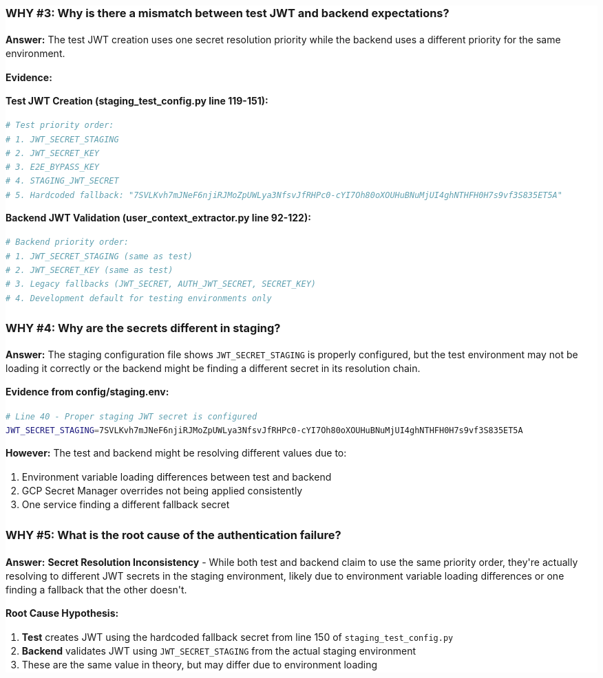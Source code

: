 ### WHY #3: Why is there a mismatch between test JWT and backend expectations?

**Answer:** The test JWT creation uses one secret resolution priority while the backend uses a different priority for the same environment.

**Evidence:**

**Test JWT Creation (staging_test_config.py line 119-151):**
```python
# Test priority order:
# 1. JWT_SECRET_STAGING 
# 2. JWT_SECRET_KEY
# 3. E2E_BYPASS_KEY  
# 4. STAGING_JWT_SECRET
# 5. Hardcoded fallback: "7SVLKvh7mJNeF6njiRJMoZpUWLya3NfsvJfRHPc0-cYI7Oh80oXOUHuBNuMjUI4ghNTHFH0H7s9vf3S835ET5A"
```

**Backend JWT Validation (user_context_extractor.py line 92-122):**
```python
# Backend priority order:
# 1. JWT_SECRET_STAGING (same as test)
# 2. JWT_SECRET_KEY (same as test)  
# 3. Legacy fallbacks (JWT_SECRET, AUTH_JWT_SECRET, SECRET_KEY)
# 4. Development default for testing environments only
```

### WHY #4: Why are the secrets different in staging?

**Answer:** The staging configuration file shows `JWT_SECRET_STAGING` is properly configured, but the test environment may not be loading it correctly or the backend might be finding a different secret in its resolution chain.

**Evidence from config/staging.env:**
```bash
# Line 40 - Proper staging JWT secret is configured
JWT_SECRET_STAGING=7SVLKvh7mJNeF6njiRJMoZpUWLya3NfsvJfRHPc0-cYI7Oh80oXOUHuBNuMjUI4ghNTHFH0H7s9vf3S835ET5A
```

**However:** The test and backend might be resolving different values due to:
1. Environment variable loading differences between test and backend
2. GCP Secret Manager overrides not being applied consistently
3. One service finding a different fallback secret

### WHY #5: What is the root cause of the authentication failure?

**Answer:** **Secret Resolution Inconsistency** - While both test and backend claim to use the same priority order, they're actually resolving to different JWT secrets in the staging environment, likely due to environment variable loading differences or one finding a fallback that the other doesn't.

**Root Cause Hypothesis:**
1. **Test** creates JWT using the hardcoded fallback secret from line 150 of `staging_test_config.py`
2. **Backend** validates JWT using `JWT_SECRET_STAGING` from the actual staging environment
3. These are the same value in theory, but may differ due to environment loading
